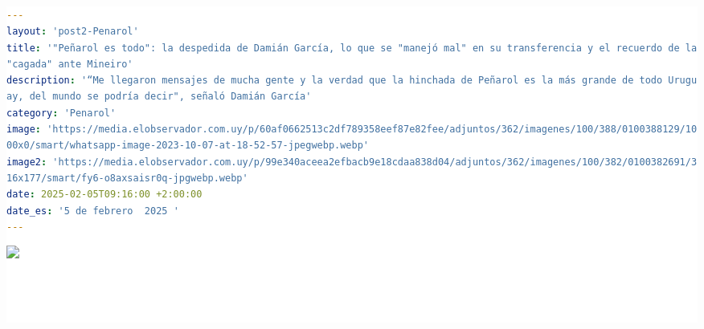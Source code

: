 ```yaml
---
layout: 'post2-Penarol'
title: '"Peñarol es todo": la despedida de Damián García, lo que se "manejó mal" en su transferencia y el recuerdo de la "cagada" ante Mineiro'
description: '“Me llegaron mensajes de mucha gente y la verdad que la hinchada de Peñarol es la más grande de todo Uruguay, del mundo se podría decir", señaló Damián García'
category: 'Penarol'
image: 'https://media.elobservador.com.uy/p/60af0662513c2df789358eef87e82fee/adjuntos/362/imagenes/100/388/0100388129/1000x0/smart/whatsapp-image-2023-10-07-at-18-52-57-jpegwebp.webp'
image2: 'https://media.elobservador.com.uy/p/99e340aceea2efbacb9e18cdaa838d04/adjuntos/362/imagenes/100/382/0100382691/316x177/smart/fy6-o8axsaisr0q-jpgwebp.webp'
date: 2025-02-05T09:16:00 +2:00:00
date_es: '5 de febrero  2025 '
---
```


<html>
<img style='width: 100%' src='{{ page.image | prepend: base.url }}'><div style='height: 75px'></div>